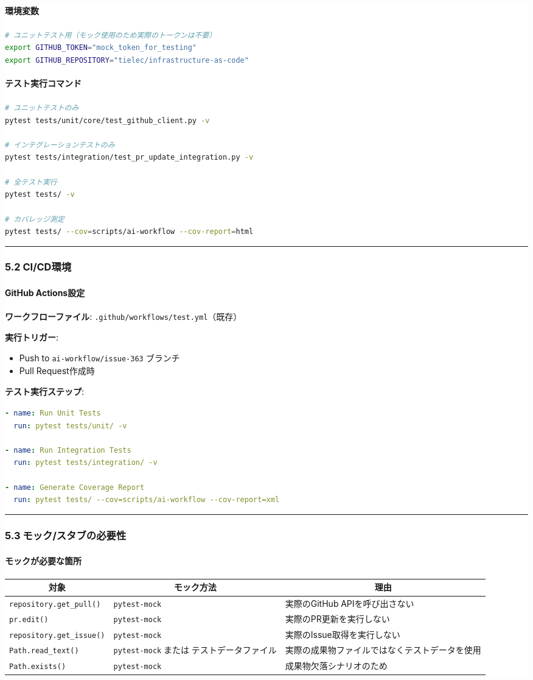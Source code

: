#### 環境変数
```bash
# ユニットテスト用（モック使用のため実際のトークンは不要）
export GITHUB_TOKEN="mock_token_for_testing"
export GITHUB_REPOSITORY="tielec/infrastructure-as-code"
```

#### テスト実行コマンド
```bash
# ユニットテストのみ
pytest tests/unit/core/test_github_client.py -v

# インテグレーションテストのみ
pytest tests/integration/test_pr_update_integration.py -v

# 全テスト実行
pytest tests/ -v

# カバレッジ測定
pytest tests/ --cov=scripts/ai-workflow --cov-report=html
```

---

### 5.2 CI/CD環境

#### GitHub Actions設定

**ワークフローファイル**: `.github/workflows/test.yml`（既存）

**実行トリガー**:
- Push to `ai-workflow/issue-363` ブランチ
- Pull Request作成時

**テスト実行ステップ**:
```yaml
- name: Run Unit Tests
  run: pytest tests/unit/ -v

- name: Run Integration Tests
  run: pytest tests/integration/ -v

- name: Generate Coverage Report
  run: pytest tests/ --cov=scripts/ai-workflow --cov-report=xml
```

---

### 5.3 モック/スタブの必要性

#### モックが必要な箇所

| 対象 | モック方法 | 理由 |
|------|-----------|------|
| `repository.get_pull()` | `pytest-mock` | 実際のGitHub APIを呼び出さない |
| `pr.edit()` | `pytest-mock` | 実際のPR更新を実行しない |
| `repository.get_issue()` | `pytest-mock` | 実際のIssue取得を実行しない |
| `Path.read_text()` | `pytest-mock` または テストデータファイル | 実際の成果物ファイルではなくテストデータを使用 |
| `Path.exists()` | `pytest-mock` | 成果物欠落シナリオのため |
